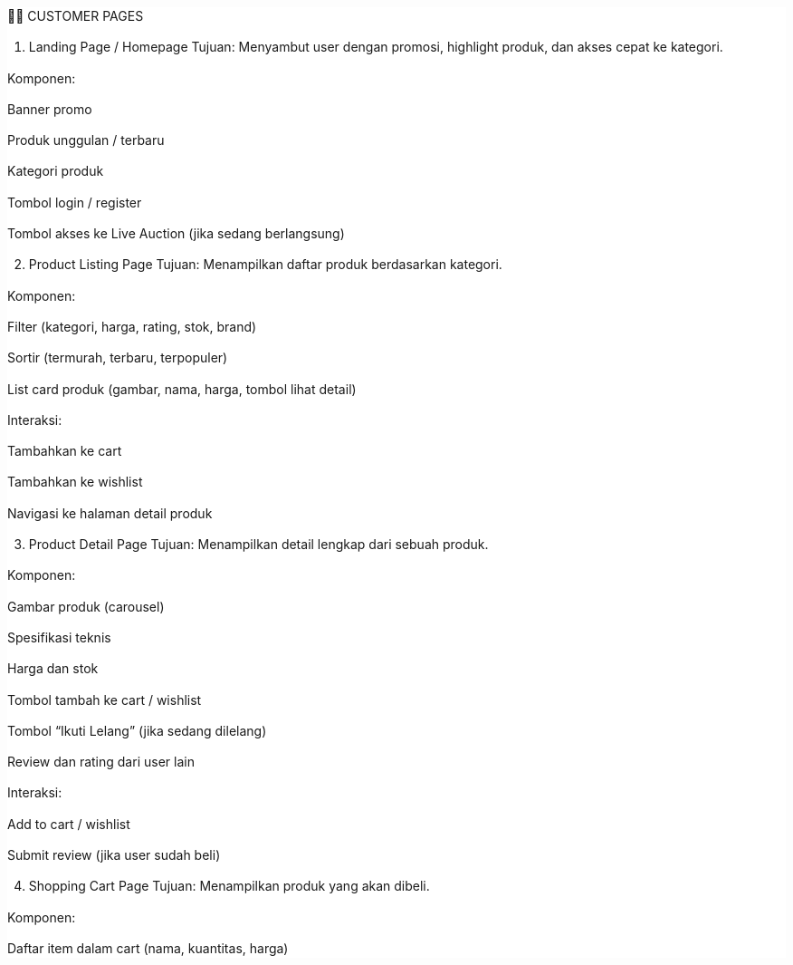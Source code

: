 🧑‍💻 CUSTOMER PAGES
1. Landing Page / Homepage
Tujuan: Menyambut user dengan promosi, highlight produk, dan akses cepat ke kategori.

Komponen:

Banner promo

Produk unggulan / terbaru

Kategori produk

Tombol login / register

Tombol akses ke Live Auction (jika sedang berlangsung)

2. Product Listing Page
Tujuan: Menampilkan daftar produk berdasarkan kategori.

Komponen:

Filter (kategori, harga, rating, stok, brand)

Sortir (termurah, terbaru, terpopuler)

List card produk (gambar, nama, harga, tombol lihat detail)

Interaksi:

Tambahkan ke cart

Tambahkan ke wishlist

Navigasi ke halaman detail produk

3. Product Detail Page
Tujuan: Menampilkan detail lengkap dari sebuah produk.

Komponen:

Gambar produk (carousel)

Spesifikasi teknis

Harga dan stok

Tombol tambah ke cart / wishlist

Tombol “Ikuti Lelang” (jika sedang dilelang)

Review dan rating dari user lain

Interaksi:

Add to cart / wishlist

Submit review (jika user sudah beli)

4. Shopping Cart Page
Tujuan: Menampilkan produk yang akan dibeli.

Komponen:

Daftar item dalam cart (nama, kuantitas, harga)
